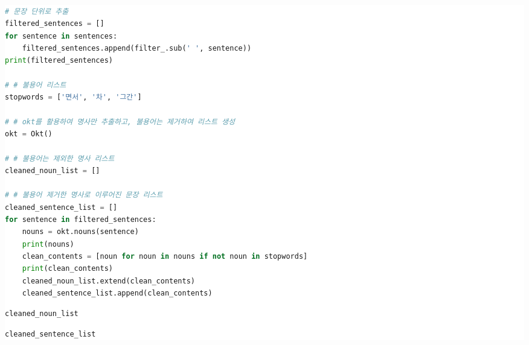 
```python
# 문장 단위로 추출
filtered_sentences = []
for sentence in sentences:
    filtered_sentences.append(filter_.sub(' ', sentence))
print(filtered_sentences)
    
# # 불용어 리스트
stopwords = ['면서', '차', '그간']

# # okt를 활용하여 명사만 추출하고, 불용어는 제거하여 리스트 생성
okt = Okt()

# # 불용어는 제외한 명사 리스트
cleaned_noun_list = []

# # 불용어 제거한 명사로 이루어진 문장 리스트
cleaned_sentence_list = []
for sentence in filtered_sentences:
    nouns = okt.nouns(sentence)
    print(nouns)
    clean_contents = [noun for noun in nouns if not noun in stopwords]
    print(clean_contents)
    cleaned_noun_list.extend(clean_contents)
    cleaned_sentence_list.append(clean_contents)
```


```python
cleaned_noun_list
```


```python
cleaned_sentence_list
```
